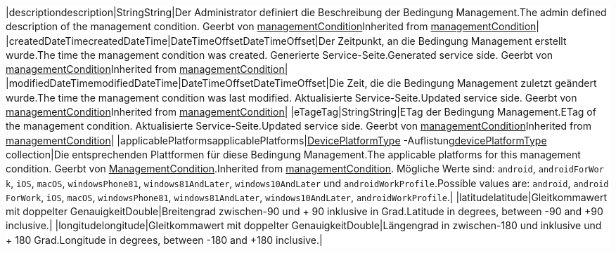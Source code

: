 |<span data-ttu-id="4f12e-147">description</span><span class="sxs-lookup"><span data-stu-id="4f12e-147">description</span></span>|<span data-ttu-id="4f12e-148">String</span><span class="sxs-lookup"><span data-stu-id="4f12e-148">String</span></span>|<span data-ttu-id="4f12e-149">Der Administrator definiert die Beschreibung der Bedingung Management.</span><span class="sxs-lookup"><span data-stu-id="4f12e-149">The admin defined description of the management condition.</span></span> <span data-ttu-id="4f12e-150">Geerbt von [managementCondition](../resources/intune-fencing-managementcondition.md)</span><span class="sxs-lookup"><span data-stu-id="4f12e-150">Inherited from [managementCondition](../resources/intune-fencing-managementcondition.md)</span></span>|
|<span data-ttu-id="4f12e-151">createdDateTime</span><span class="sxs-lookup"><span data-stu-id="4f12e-151">createdDateTime</span></span>|<span data-ttu-id="4f12e-152">DateTimeOffset</span><span class="sxs-lookup"><span data-stu-id="4f12e-152">DateTimeOffset</span></span>|<span data-ttu-id="4f12e-153">Der Zeitpunkt, an die Bedingung Management erstellt wurde.</span><span class="sxs-lookup"><span data-stu-id="4f12e-153">The time the management condition was created.</span></span> <span data-ttu-id="4f12e-154">Generierte Service-Seite.</span><span class="sxs-lookup"><span data-stu-id="4f12e-154">Generated service side.</span></span> <span data-ttu-id="4f12e-155">Geerbt von [managementCondition](../resources/intune-fencing-managementcondition.md)</span><span class="sxs-lookup"><span data-stu-id="4f12e-155">Inherited from [managementCondition](../resources/intune-fencing-managementcondition.md)</span></span>|
|<span data-ttu-id="4f12e-156">modifiedDateTime</span><span class="sxs-lookup"><span data-stu-id="4f12e-156">modifiedDateTime</span></span>|<span data-ttu-id="4f12e-157">DateTimeOffset</span><span class="sxs-lookup"><span data-stu-id="4f12e-157">DateTimeOffset</span></span>|<span data-ttu-id="4f12e-158">Die Zeit, die die Bedingung Management zuletzt geändert wurde.</span><span class="sxs-lookup"><span data-stu-id="4f12e-158">The time the management condition was last modified.</span></span> <span data-ttu-id="4f12e-159">Aktualisierte Service-Seite.</span><span class="sxs-lookup"><span data-stu-id="4f12e-159">Updated service side.</span></span> <span data-ttu-id="4f12e-160">Geerbt von [managementCondition](../resources/intune-fencing-managementcondition.md)</span><span class="sxs-lookup"><span data-stu-id="4f12e-160">Inherited from [managementCondition](../resources/intune-fencing-managementcondition.md)</span></span>|
|<span data-ttu-id="4f12e-161">eTag</span><span class="sxs-lookup"><span data-stu-id="4f12e-161">eTag</span></span>|<span data-ttu-id="4f12e-162">String</span><span class="sxs-lookup"><span data-stu-id="4f12e-162">String</span></span>|<span data-ttu-id="4f12e-163">ETag der Bedingung Management.</span><span class="sxs-lookup"><span data-stu-id="4f12e-163">ETag of the management condition.</span></span> <span data-ttu-id="4f12e-164">Aktualisierte Service-Seite.</span><span class="sxs-lookup"><span data-stu-id="4f12e-164">Updated service side.</span></span> <span data-ttu-id="4f12e-165">Geerbt von [managementCondition](../resources/intune-fencing-managementcondition.md)</span><span class="sxs-lookup"><span data-stu-id="4f12e-165">Inherited from [managementCondition](../resources/intune-fencing-managementcondition.md)</span></span>|
|<span data-ttu-id="4f12e-166">applicablePlatforms</span><span class="sxs-lookup"><span data-stu-id="4f12e-166">applicablePlatforms</span></span>|<span data-ttu-id="4f12e-167">[DevicePlatformType](../resources/intune-shared-deviceplatformtype.md) -Auflistung</span><span class="sxs-lookup"><span data-stu-id="4f12e-167">[devicePlatformType](../resources/intune-shared-deviceplatformtype.md) collection</span></span>|<span data-ttu-id="4f12e-168">Die entsprechenden Plattformen für diese Bedingung Management.</span><span class="sxs-lookup"><span data-stu-id="4f12e-168">The applicable platforms for this management condition.</span></span> <span data-ttu-id="4f12e-169">Geerbt von [ManagementCondition](../resources/intune-fencing-managementcondition.md).</span><span class="sxs-lookup"><span data-stu-id="4f12e-169">Inherited from [managementCondition](../resources/intune-fencing-managementcondition.md).</span></span> <span data-ttu-id="4f12e-170">Mögliche Werte sind: `android`, `androidForWork`, `iOS`, `macOS`, `windowsPhone81`, `windows81AndLater`, `windows10AndLater` und `androidWorkProfile`.</span><span class="sxs-lookup"><span data-stu-id="4f12e-170">Possible values are: `android`, `androidForWork`, `iOS`, `macOS`, `windowsPhone81`, `windows81AndLater`, `windows10AndLater`, `androidWorkProfile`.</span></span>|
|<span data-ttu-id="4f12e-171">latitude</span><span class="sxs-lookup"><span data-stu-id="4f12e-171">latitude</span></span>|<span data-ttu-id="4f12e-172">Gleitkommawert mit doppelter Genauigkeit</span><span class="sxs-lookup"><span data-stu-id="4f12e-172">Double</span></span>|<span data-ttu-id="4f12e-173">Breitengrad zwischen-90 und + 90 inklusive in Grad.</span><span class="sxs-lookup"><span data-stu-id="4f12e-173">Latitude in degrees, between -90 and +90 inclusive.</span></span>|
|<span data-ttu-id="4f12e-174">longitude</span><span class="sxs-lookup"><span data-stu-id="4f12e-174">longitude</span></span>|<span data-ttu-id="4f12e-175">Gleitkommawert mit doppelter Genauigkeit</span><span class="sxs-lookup"><span data-stu-id="4f12e-175">Double</span></span>|<span data-ttu-id="4f12e-176">Längengrad in zwischen-180 und inklusive und + 180 Grad.</span><span class="sxs-lookup"><span data-stu-id="4f12e-176">Longitude in degrees, between -180 and +180 inclusive.</span></span>|